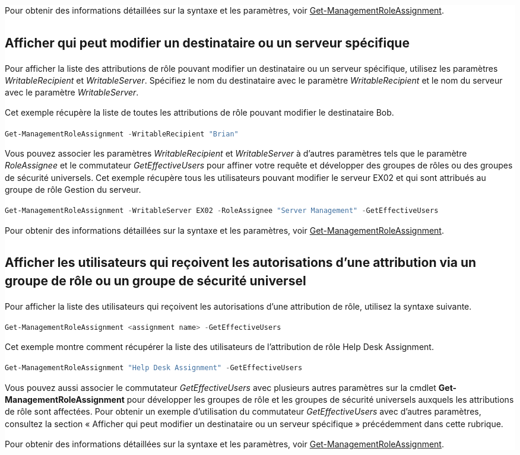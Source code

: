 Pour obtenir des informations détaillées sur la syntaxe et les paramètres, voir [Get-ManagementRoleAssignment](https://technet.microsoft.com/fr-fr/library/dd351024\(v=exchg.150\)).

## Afficher qui peut modifier un destinataire ou un serveur spécifique

Pour afficher la liste des attributions de rôle pouvant modifier un destinataire ou un serveur spécifique, utilisez les paramètres *WritableRecipient* et *WritableServer*. Spécifiez le nom du destinataire avec le paramètre *WritableRecipient* et le nom du serveur avec le paramètre *WritableServer*.

Cet exemple récupère la liste de toutes les attributions de rôle pouvant modifier le destinataire Bob.

```powershell
Get-ManagementRoleAssignment -WritableRecipient "Brian"
```

Vous pouvez associer les paramètres *WritableRecipient* et *WritableServer* à d’autres paramètres tels que le paramètre *RoleAssignee* et le commutateur *GetEffectiveUsers* pour affiner votre requête et développer des groupes de rôles ou des groupes de sécurité universels. Cet exemple récupère tous les utilisateurs pouvant modifier le serveur EX02 et qui sont attribués au groupe de rôle Gestion du serveur.

```powershell
Get-ManagementRoleAssignment -WritableServer EX02 -RoleAssignee "Server Management" -GetEffectiveUsers
```

Pour obtenir des informations détaillées sur la syntaxe et les paramètres, voir [Get-ManagementRoleAssignment](https://technet.microsoft.com/fr-fr/library/dd351024\(v=exchg.150\)).

## Afficher les utilisateurs qui reçoivent les autorisations d’une attribution via un groupe de rôle ou un groupe de sécurité universel

Pour afficher la liste des utilisateurs qui reçoivent les autorisations d’une attribution de rôle, utilisez la syntaxe suivante.

```powershell
Get-ManagementRoleAssignment <assignment name> -GetEffectiveUsers
```

Cet exemple montre comment récupérer la liste des utilisateurs de l’attribution de rôle Help Desk Assignment.

```powershell
Get-ManagementRoleAssignment "Help Desk Assignment" -GetEffectiveUsers
```

Vous pouvez aussi associer le commutateur *GetEffectiveUsers* avec plusieurs autres paramètres sur la cmdlet **Get-ManagementRoleAssignment** pour développer les groupes de rôle et les groupes de sécurité universels auxquels les attributions de rôle sont affectées. Pour obtenir un exemple d’utilisation du commutateur *GetEffectiveUsers* avec d’autres paramètres, consultez la section « Afficher qui peut modifier un destinataire ou un serveur spécifique » précédemment dans cette rubrique.

Pour obtenir des informations détaillées sur la syntaxe et les paramètres, voir [Get-ManagementRoleAssignment](https://technet.microsoft.com/fr-fr/library/dd351024\(v=exchg.150\)).
